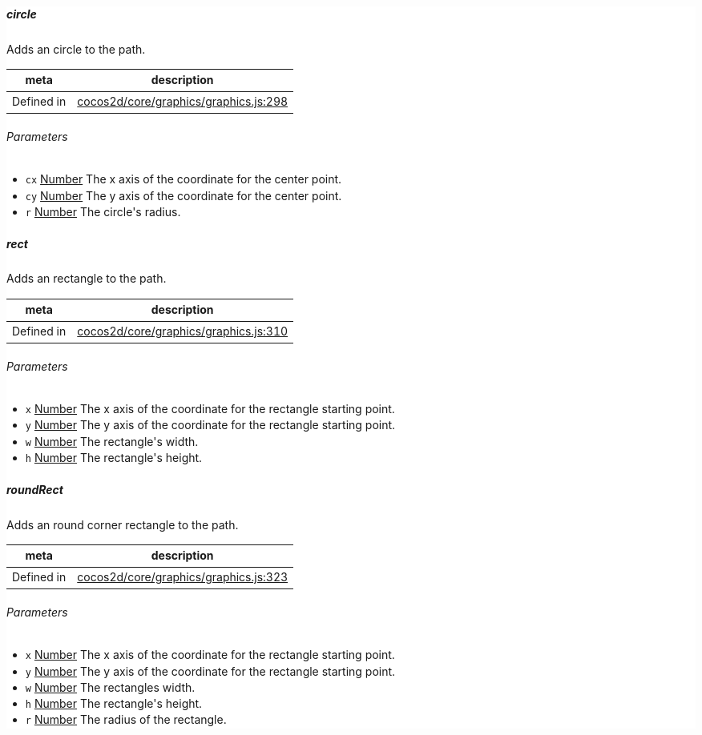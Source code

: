 
##### circle

Adds an circle to the path.

| meta | description |
|------|-------------|
| Defined in | [cocos2d/core/graphics/graphics.js:298](https://github.com/cocos-creator/engine/blob/18c4ff6051c255c06377a9b26bc00d4567180ae4/cocos2d/core/graphics/graphics.js#L298) |

###### Parameters
- `cx` <a href="https://developer.mozilla.org/en/JavaScript/Reference/Global_Objects/Number" class="crosslink external" target="_blank">Number</a> The x axis of the coordinate for the center point.
- `cy` <a href="https://developer.mozilla.org/en/JavaScript/Reference/Global_Objects/Number" class="crosslink external" target="_blank">Number</a> The y axis of the coordinate for the center point.
- `r` <a href="https://developer.mozilla.org/en/JavaScript/Reference/Global_Objects/Number" class="crosslink external" target="_blank">Number</a> The circle's radius.


##### rect

Adds an rectangle to the path.

| meta | description |
|------|-------------|
| Defined in | [cocos2d/core/graphics/graphics.js:310](https://github.com/cocos-creator/engine/blob/18c4ff6051c255c06377a9b26bc00d4567180ae4/cocos2d/core/graphics/graphics.js#L310) |

###### Parameters
- `x` <a href="https://developer.mozilla.org/en/JavaScript/Reference/Global_Objects/Number" class="crosslink external" target="_blank">Number</a> The x axis of the coordinate for the rectangle starting point.
- `y` <a href="https://developer.mozilla.org/en/JavaScript/Reference/Global_Objects/Number" class="crosslink external" target="_blank">Number</a> The y axis of the coordinate for the rectangle starting point.
- `w` <a href="https://developer.mozilla.org/en/JavaScript/Reference/Global_Objects/Number" class="crosslink external" target="_blank">Number</a> The rectangle's width.
- `h` <a href="https://developer.mozilla.org/en/JavaScript/Reference/Global_Objects/Number" class="crosslink external" target="_blank">Number</a> The rectangle's height.


##### roundRect

Adds an round corner rectangle to the path.

| meta | description |
|------|-------------|
| Defined in | [cocos2d/core/graphics/graphics.js:323](https://github.com/cocos-creator/engine/blob/18c4ff6051c255c06377a9b26bc00d4567180ae4/cocos2d/core/graphics/graphics.js#L323) |

###### Parameters
- `x` <a href="https://developer.mozilla.org/en/JavaScript/Reference/Global_Objects/Number" class="crosslink external" target="_blank">Number</a> The x axis of the coordinate for the rectangle starting point.
- `y` <a href="https://developer.mozilla.org/en/JavaScript/Reference/Global_Objects/Number" class="crosslink external" target="_blank">Number</a> The y axis of the coordinate for the rectangle starting point.
- `w` <a href="https://developer.mozilla.org/en/JavaScript/Reference/Global_Objects/Number" class="crosslink external" target="_blank">Number</a> The rectangles width.
- `h` <a href="https://developer.mozilla.org/en/JavaScript/Reference/Global_Objects/Number" class="crosslink external" target="_blank">Number</a> The rectangle's height.
- `r` <a href="https://developer.mozilla.org/en/JavaScript/Reference/Global_Objects/Number" class="crosslink external" target="_blank">Number</a> The radius of the rectangle.

